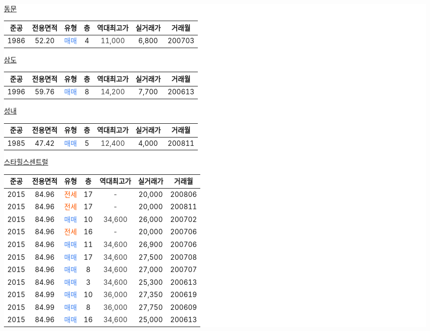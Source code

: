 
<script async src="//pagead2.googlesyndication.com/pagead/js/adsbygoogle.js"></script>

<ins class="adsbygoogle"
     style="display:block"
     data-ad-client="ca-pub-2446590836940007"
     data-ad-slot="1659523306"
     data-ad-format="auto"
     data-full-width-responsive="true"></ins>
<script>
(adsbygoogle = window.adsbygoogle || []).push({});
</script>


[동문](https://search.naver.com/search.naver?query=%EA%B2%BD%EC%83%81%EB%82%A8%EB%8F%84+%EA%B1%B0%EC%A0%9C%EC%8B%9C+%EA%B3%A0%ED%98%84%EB%8F%99+%EB%8F%99%EB%AC%B8)

|준공|전용면적|유형|층|역대최고가|실거래가|거래월|
|:---:|:---:|:---:|:---:|:---:|:---:|:---:|
|1986|52.20|<span style="color:#4285f3">매매</span>|4|<span style="color:#444444">11,000</span>|6,800|200703|

[삼도](https://search.naver.com/search.naver?query=%EA%B2%BD%EC%83%81%EB%82%A8%EB%8F%84+%EA%B1%B0%EC%A0%9C%EC%8B%9C+%EA%B3%A0%ED%98%84%EB%8F%99+%EC%82%BC%EB%8F%84)

|준공|전용면적|유형|층|역대최고가|실거래가|거래월|
|:---:|:---:|:---:|:---:|:---:|:---:|:---:|
|1996|59.76|<span style="color:#4285f3">매매</span>|8|<span style="color:#444444">14,200</span>|7,700|200613|

[성내](https://search.naver.com/search.naver?query=%EA%B2%BD%EC%83%81%EB%82%A8%EB%8F%84+%EA%B1%B0%EC%A0%9C%EC%8B%9C+%EA%B3%A0%ED%98%84%EB%8F%99+%EC%84%B1%EB%82%B4)

|준공|전용면적|유형|층|역대최고가|실거래가|거래월|
|:---:|:---:|:---:|:---:|:---:|:---:|:---:|
|1985|47.42|<span style="color:#4285f3">매매</span>|5|<span style="color:#444444">12,400</span>|4,000|200811|

[스타힐스센트럴](https://search.naver.com/search.naver?query=%EA%B2%BD%EC%83%81%EB%82%A8%EB%8F%84+%EA%B1%B0%EC%A0%9C%EC%8B%9C+%EA%B3%A0%ED%98%84%EB%8F%99+%EC%8A%A4%ED%83%80%ED%9E%90%EC%8A%A4%EC%84%BC%ED%8A%B8%EB%9F%B4)

|준공|전용면적|유형|층|역대최고가|실거래가|거래월|
|:---:|:---:|:---:|:---:|:---:|:---:|:---:|
|2015|84.96|<span style="color:#ff5a00">전세</span>|17|<span style="color:#444444">-</span>|20,000|200806|
|2015|84.96|<span style="color:#ff5a00">전세</span>|17|<span style="color:#444444">-</span>|20,000|200811|
|2015|84.96|<span style="color:#4285f3">매매</span>|10|<span style="color:#444444">34,600</span>|26,000|200702|
|2015|84.96|<span style="color:#ff5a00">전세</span>|16|<span style="color:#444444">-</span>|20,000|200706|
|2015|84.96|<span style="color:#4285f3">매매</span>|11|<span style="color:#444444">34,600</span>|26,900|200706|
|2015|84.96|<span style="color:#4285f3">매매</span>|17|<span style="color:#444444">34,600</span>|27,500|200708|
|2015|84.96|<span style="color:#4285f3">매매</span>|8|<span style="color:#444444">34,600</span>|27,000|200707|
|2015|84.96|<span style="color:#4285f3">매매</span>|3|<span style="color:#444444">34,600</span>|25,300|200613|
|2015|84.99|<span style="color:#4285f3">매매</span>|10|<span style="color:#444444">36,000</span>|27,350|200619|
|2015|84.99|<span style="color:#4285f3">매매</span>|8|<span style="color:#444444">36,000</span>|27,750|200609|
|2015|84.96|<span style="color:#4285f3">매매</span>|16|<span style="color:#444444">34,600</span>|25,000|200613|
